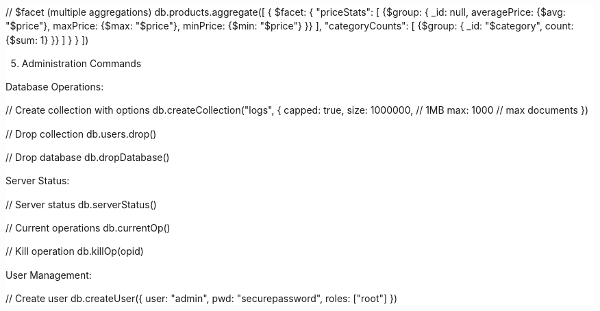 // $facet (multiple aggregations)
db.products.aggregate([
  {
    $facet: {
      "priceStats": [
        {$group: {
          _id: null,
          averagePrice: {$avg: "$price"},
          maxPrice: {$max: "$price"},
          minPrice: {$min: "$price"}
        }}
      ],
      "categoryCounts": [
        {$group: {
          _id: "$category",
          count: {$sum: 1}
        }}
      ]
    }
  }
])

5. Administration Commands

Database Operations:

// Create collection with options
db.createCollection("logs", {
  capped: true,
  size: 1000000, // 1MB
  max: 1000 // max documents
})

// Drop collection
db.users.drop()

// Drop database
db.dropDatabase()

Server Status:

// Server status
db.serverStatus()

// Current operations
db.currentOp()

// Kill operation
db.killOp(opid)

User Management:

// Create user
db.createUser({
  user: "admin",
  pwd: "securepassword",
  roles: ["root"]
})
